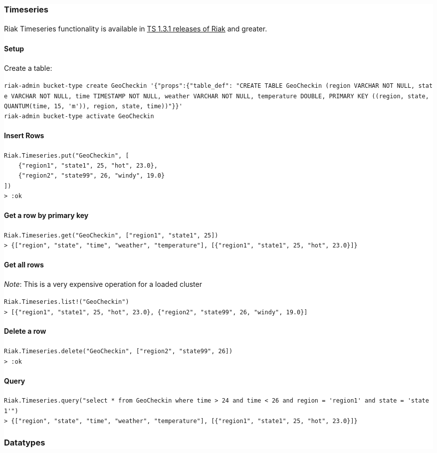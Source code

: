 ### Timeseries

Riak Timeseries functionality is available in [TS 1.3.1 releases of Riak](http://docs.basho.com/riak/ts/1.3.1/downloads/) and greater.

#### Setup

Create a table:

```
riak-admin bucket-type create GeoCheckin '{"props":{"table_def": "CREATE TABLE GeoCheckin (region VARCHAR NOT NULL, state VARCHAR NOT NULL, time TIMESTAMP NOT NULL, weather VARCHAR NOT NULL, temperature DOUBLE, PRIMARY KEY ((region, state, QUANTUM(time, 15, 'm')), region, state, time))"}}'
riak-admin bucket-type activate GeoCheckin
```

#### Insert Rows

```
Riak.Timeseries.put("GeoCheckin", [
    {"region1", "state1", 25, "hot", 23.0},
    {"region2", "state99", 26, "windy", 19.0}
])
> :ok
```

#### Get a row by primary key

```
Riak.Timeseries.get("GeoCheckin", ["region1", "state1", 25])
> {["region", "state", "time", "weather", "temperature"], [{"region1", "state1", 25, "hot", 23.0}]}
```

#### Get all rows

*Note*: This is a very expensive operation for a loaded cluster

```
Riak.Timeseries.list!("GeoCheckin")
> [{"region1", "state1", 25, "hot", 23.0}, {"region2", "state99", 26, "windy", 19.0}]
```

#### Delete a row

```
Riak.Timeseries.delete("GeoCheckin", ["region2", "state99", 26])
> :ok
```

#### Query

```
Riak.Timeseries.query("select * from GeoCheckin where time > 24 and time < 26 and region = 'region1' and state = 'state1'")
> {["region", "state", "time", "weather", "temperature"], [{"region1", "state1", 25, "hot", 23.0}]}
```

### Datatypes
